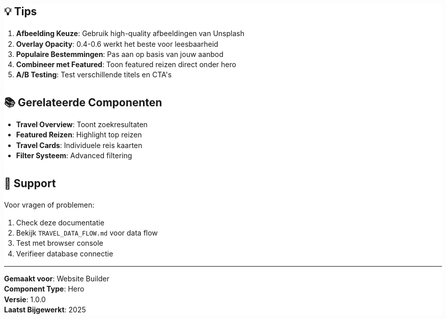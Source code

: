 ## 💡 Tips

1. **Afbeelding Keuze**: Gebruik high-quality afbeeldingen van Unsplash
2. **Overlay Opacity**: 0.4-0.6 werkt het beste voor leesbaarheid
3. **Populaire Bestemmingen**: Pas aan op basis van jouw aanbod
4. **Combineer met Featured**: Toon featured reizen direct onder hero
5. **A/B Testing**: Test verschillende titels en CTA's

## 📚 Gerelateerde Componenten

- **Travel Overview**: Toont zoekresultaten
- **Featured Reizen**: Highlight top reizen
- **Travel Cards**: Individuele reis kaarten
- **Filter Systeem**: Advanced filtering

## 🤝 Support

Voor vragen of problemen:
1. Check deze documentatie
2. Bekijk `TRAVEL_DATA_FLOW.md` voor data flow
3. Test met browser console
4. Verifieer database connectie

---

**Gemaakt voor**: Website Builder  
**Component Type**: Hero  
**Versie**: 1.0.0  
**Laatst Bijgewerkt**: 2025
